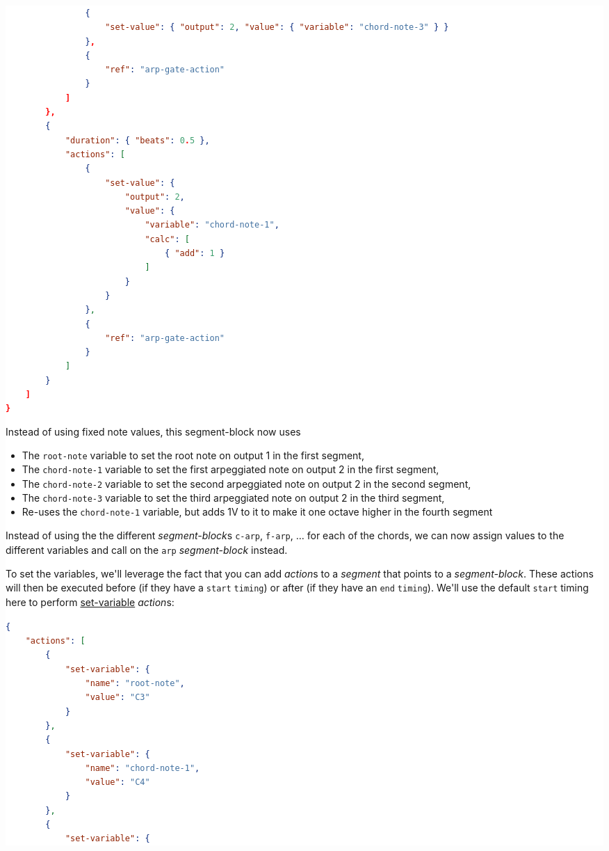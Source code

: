 ```json
                {
                    "set-value": { "output": 2, "value": { "variable": "chord-note-3" } }
                },
                {
                    "ref": "arp-gate-action"
                }
            ]
        },
        {
            "duration": { "beats": 0.5 },
            "actions": [
                {
                    "set-value": {
                        "output": 2,
                        "value": {
                            "variable": "chord-note-1",
                            "calc": [
                                { "add": 1 }
                            ]
                        }
                    }
                },
                {
                    "ref": "arp-gate-action"
                }
            ]
        }
    ]
}
```

Instead of using fixed note values, this segment-block now uses

* The `root-note` variable to set the root note on output 1 in the first segment,
* The `chord-note-1` variable to set the first arpeggiated note on output 2 in the first segment,
* The `chord-note-2` variable to set the second arpeggiated note on output 2 in the second segment,
* The `chord-note-3` variable to set the third arpeggiated note on output 2 in the third segment,
* Re-uses the `chord-note-1` variable, but adds 1V to it to make it one octave higher in the fourth segment

Instead of using the the different *segment-block*s `c-arp`, `f-arp`, ... for each of the chords, we can now assign values to the different variables and call on the `arp` *segment-block* instead.

To set the variables, we'll leverage the fact that you can add *action*s to a *segment* that points to a *segment-block*. These actions will then be executed before (if they have a `start` `timing`) or after (if they have an `end` `timing`). We'll use the default `start` timing here to perform [set-variable](../TIMESEQ-SCRIPT-JSON.md#set-variable) *action*s:

```json
{
    "actions": [
        {
            "set-variable": {
                "name": "root-note",
                "value": "C3"
            }
        },
        {
            "set-variable": {
                "name": "chord-note-1",
                "value": "C4"
            }
        },
        {
            "set-variable": {
```